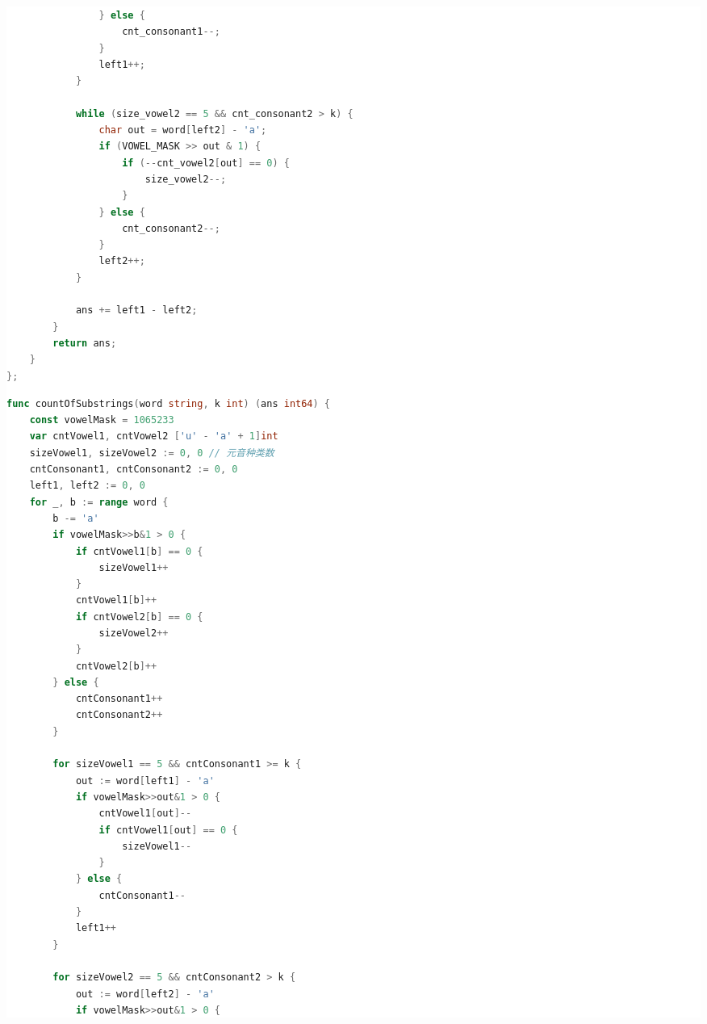 ```cpp [sol-C++]
                } else {
                    cnt_consonant1--;
                }
                left1++;
            }

            while (size_vowel2 == 5 && cnt_consonant2 > k) {
                char out = word[left2] - 'a';
                if (VOWEL_MASK >> out & 1) {
                    if (--cnt_vowel2[out] == 0) {
                        size_vowel2--;
                    }
                } else {
                    cnt_consonant2--;
                }
                left2++;
            }

            ans += left1 - left2;
        }
        return ans;
    }
};
```

```go [sol-Go]
func countOfSubstrings(word string, k int) (ans int64) {
	const vowelMask = 1065233
	var cntVowel1, cntVowel2 ['u' - 'a' + 1]int
	sizeVowel1, sizeVowel2 := 0, 0 // 元音种类数
	cntConsonant1, cntConsonant2 := 0, 0
	left1, left2 := 0, 0
	for _, b := range word {
		b -= 'a'
		if vowelMask>>b&1 > 0 {
			if cntVowel1[b] == 0 {
				sizeVowel1++
			}
			cntVowel1[b]++
			if cntVowel2[b] == 0 {
				sizeVowel2++
			}
			cntVowel2[b]++
		} else {
			cntConsonant1++
			cntConsonant2++
		}

		for sizeVowel1 == 5 && cntConsonant1 >= k {
			out := word[left1] - 'a'
			if vowelMask>>out&1 > 0 {
				cntVowel1[out]--
				if cntVowel1[out] == 0 {
					sizeVowel1--
				}
			} else {
				cntConsonant1--
			}
			left1++
		}

		for sizeVowel2 == 5 && cntConsonant2 > k {
			out := word[left2] - 'a'
			if vowelMask>>out&1 > 0 {
```